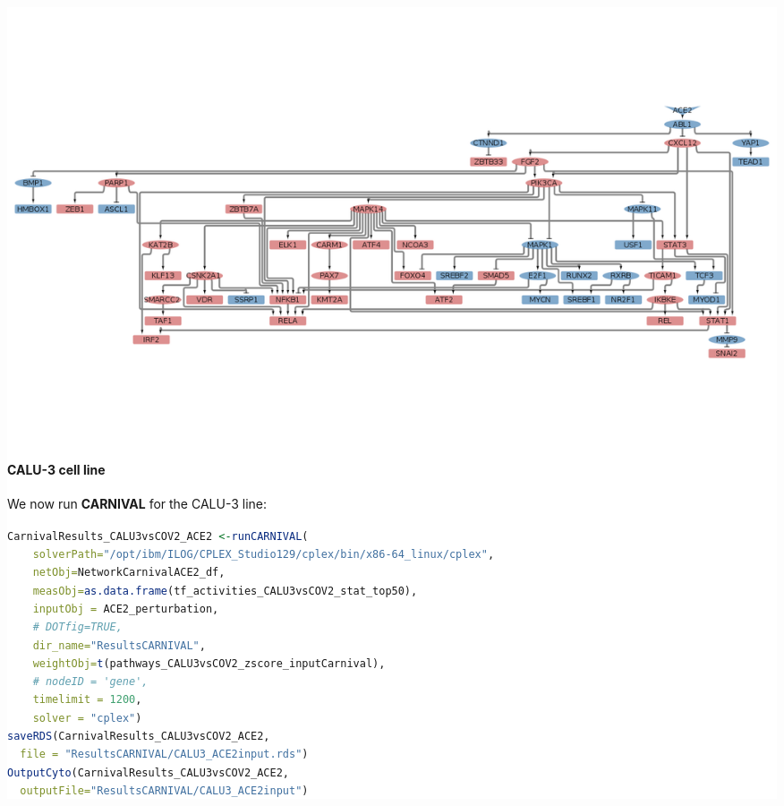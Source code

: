 <br><br> ![](ResultsCARNIVAL/A549ACE2_ACE2inputNetwork.sif.png) <br><br>

#### CALU-3 cell line

We now run **CARNIVAL** for the CALU-3 line:

``` r
CarnivalResults_CALU3vsCOV2_ACE2 <-runCARNIVAL(
    solverPath="/opt/ibm/ILOG/CPLEX_Studio129/cplex/bin/x86-64_linux/cplex",
    netObj=NetworkCarnivalACE2_df,
    measObj=as.data.frame(tf_activities_CALU3vsCOV2_stat_top50),
    inputObj = ACE2_perturbation,
    # DOTfig=TRUE, 
    dir_name="ResultsCARNIVAL",
    weightObj=t(pathways_CALU3vsCOV2_zscore_inputCarnival),
    # nodeID = 'gene',
    timelimit = 1200,
    solver = "cplex")
saveRDS(CarnivalResults_CALU3vsCOV2_ACE2, 
  file = "ResultsCARNIVAL/CALU3_ACE2input.rds")
OutputCyto(CarnivalResults_CALU3vsCOV2_ACE2, 
  outputFile="ResultsCARNIVAL/CALU3_ACE2input")
```
